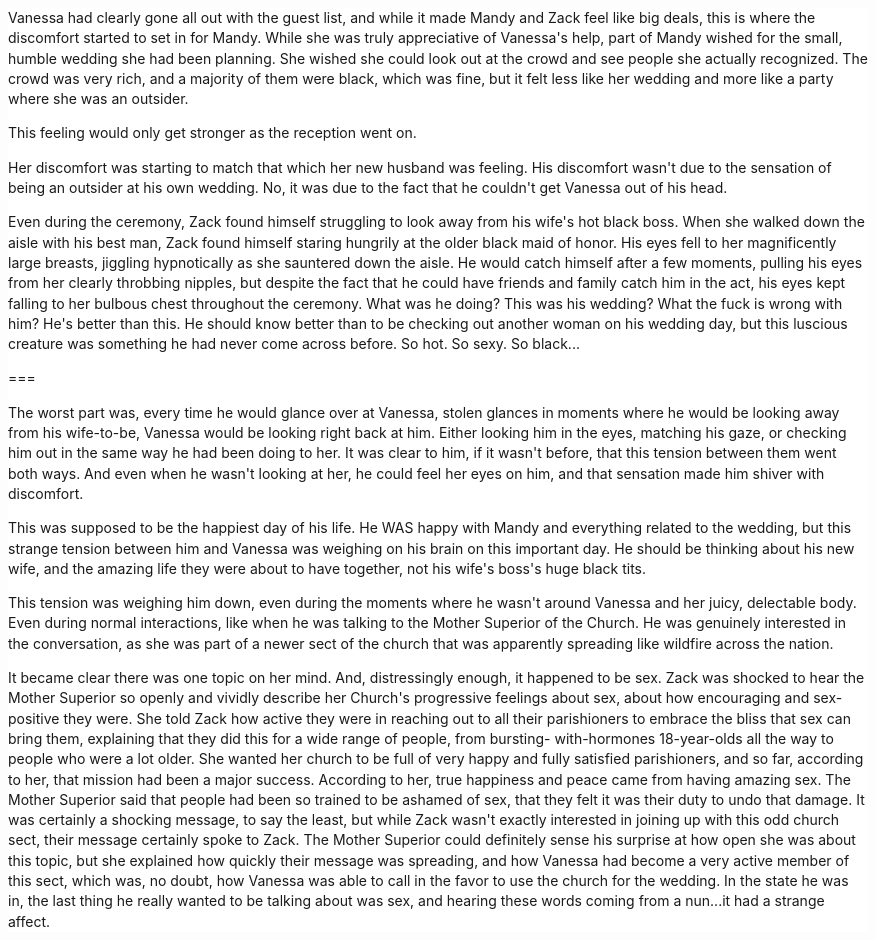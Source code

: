 Vanessa had clearly gone all out with the guest list, and while it made Mandy and Zack feel like big deals, this is where the discomfort started to set in for Mandy. While she was truly appreciative of Vanessa's help, part of Mandy wished for the small, humble wedding she had been planning. She wished she could look out at the crowd and see people she actually recognized. The crowd was very rich, and a majority of them were black, which was fine, but it felt less like her wedding and more like a party where she was an outsider. 

This feeling would only get stronger as the reception went on. 

Her discomfort was starting to match that which her new husband was feeling. His discomfort wasn't due to the sensation of being an outsider at his own wedding. No, it was due to the fact that he couldn't get Vanessa out of his head. 

Even during the ceremony, Zack found himself struggling to look away from his wife's hot black boss. When she walked down the aisle with his best man, Zack found himself staring hungrily at the older black maid of honor. His eyes fell to her magnificently large breasts, jiggling hypnotically as she sauntered down the aisle. He would catch himself after a few moments, pulling his eyes from her clearly throbbing nipples, but despite the fact that he could have friends and family catch him in the act, his eyes kept falling to her bulbous chest throughout the ceremony. What was he doing? This was his wedding? What the fuck is wrong with him? He's better than this. He should know better than to be checking out another woman on his wedding day, but this luscious creature was something he had never come across before. So hot. So sexy. So black...  

===

The worst part was, every time he would glance over at Vanessa, stolen glances in moments where he would be looking away from his wife-to-be, Vanessa would be looking right back at him. Either looking him in the eyes, matching his gaze, or checking him out in the same way he had been doing to her. It was clear to him, if it wasn't before, that this tension between them went both ways. And even when he wasn't looking at her, he could feel her eyes on him, and that sensation made him shiver with discomfort. 

This was supposed to be the happiest day of his life. He WAS happy with Mandy and everything related to the wedding, but this strange tension between him and Vanessa was weighing on his brain on this important day. He should be thinking about his new wife, and the amazing life they were about to have together, not his wife's boss's huge black tits. 

This tension was weighing him down, even during the moments where he wasn't around Vanessa and her juicy, delectable body. Even during normal interactions, like when he was talking to the Mother Superior of the Church. He was genuinely interested in the conversation, as she was part of a newer sect of the church that was apparently spreading like wildfire across the nation. 

It became clear there was one topic on her mind. And, distressingly enough, it happened to be sex. Zack was shocked to hear the Mother Superior so openly and vividly describe her Church's progressive feelings about sex, about how encouraging and sex-positive they were. She told Zack how active they were in reaching out to all their parishioners to embrace the bliss that sex can bring them, explaining that they did this for a wide range of people, from bursting- with-hormones 18-year-olds all the way to people who were a lot older. She wanted her church to be full of very happy and fully satisfied parishioners, and so far, according to her, that mission had been a major success. According to her, true happiness and peace came from having amazing sex. The Mother Superior said that people had been so trained to be ashamed of sex, that they felt it was their duty to undo that damage. It was certainly a shocking message, to say the least, but while Zack wasn't exactly interested in joining up with this odd church sect, their message certainly spoke to Zack. The Mother Superior could definitely sense his surprise at how open she was about this topic, but she explained how quickly their message was spreading, and how Vanessa had become a very active member of this sect, which was, no doubt, how Vanessa was able to call in the favor to use the church for the wedding. In the state he was in, the last thing he really wanted to be talking about was sex, and hearing these words coming from a nun...it had a strange affect. 
